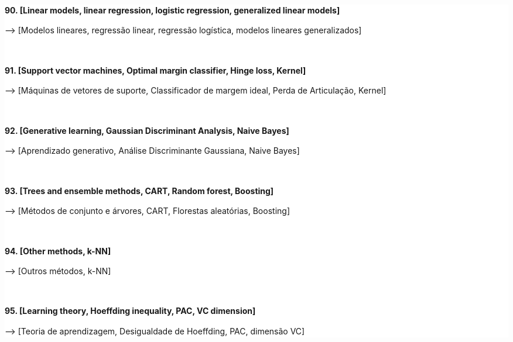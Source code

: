**90. [Linear models, linear regression, logistic regression, generalized linear models]**

&#10230; [Modelos lineares, regressão linear, regressão logística, modelos lineares generalizados]

<br>

**91. [Support vector machines, Optimal margin classifier, Hinge loss, Kernel]**

&#10230; [Máquinas de vetores de suporte, Classificador de margem ideal, Perda de Articulação, Kernel]

<br>

**92. [Generative learning, Gaussian Discriminant Analysis, Naive Bayes]**

&#10230; [Aprendizado generativo, Análise Discriminante Gaussiana, Naive Bayes]

<br>

**93. [Trees and ensemble methods, CART, Random forest, Boosting]**

&#10230; [Métodos de conjunto e árvores, CART, Florestas aleatórias, Boosting]

<br>

**94. [Other methods, k-NN]**

&#10230; [Outros métodos, k-NN]

<br>

**95. [Learning theory, Hoeffding inequality, PAC, VC dimension]**

&#10230; [Teoria de aprendizagem, Desigualdade de Hoeffding, PAC, dimensão VC]
